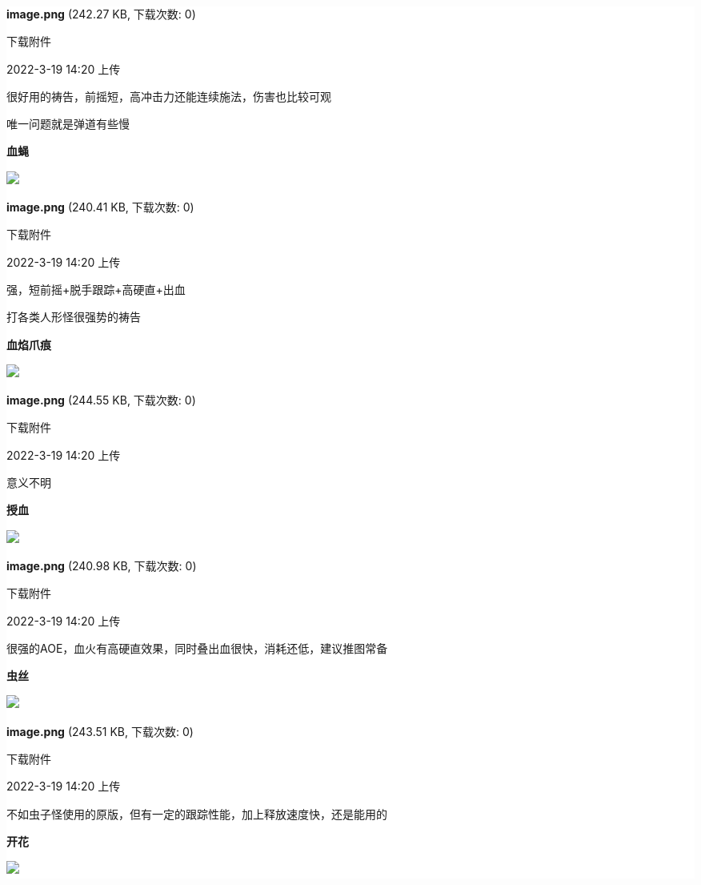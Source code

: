 <strong>image.png</strong> (242.27 KB, 下载次数: 0)

下载附件

2022-3-19 14:20 上传

很好用的祷告，前摇短，高冲击力还能连续施法，伤害也比较可观

唯一问题就是弹道有些慢

<strong>血蝇</strong>

<img src="https://img.saraba1st.com/forum/202203/19/142042ov817lkkkw1rffhk.png" referrerpolicy="no-referrer">

<strong>image.png</strong> (240.41 KB, 下载次数: 0)

下载附件

2022-3-19 14:20 上传

强，短前摇+脱手跟踪+高硬直+出血

打各类人形怪很强势的祷告

<strong>血焰爪痕</strong>

<img src="https://img.saraba1st.com/forum/202203/19/142032ocx4s04mmirs1c1s.png" referrerpolicy="no-referrer">

<strong>image.png</strong> (244.55 KB, 下载次数: 0)

下载附件

2022-3-19 14:20 上传

意义不明

<strong>授血</strong>

<img src="https://img.saraba1st.com/forum/202203/19/142018g0vr0sl1lcvr1001.png" referrerpolicy="no-referrer">

<strong>image.png</strong> (240.98 KB, 下载次数: 0)

下载附件

2022-3-19 14:20 上传

很强的AOE，血火有高硬直效果，同时叠出血很快，消耗还低，建议推图常备

<strong>虫丝</strong>

<img src="https://img.saraba1st.com/forum/202203/19/142007jh9zomqetee5lttl.png" referrerpolicy="no-referrer">

<strong>image.png</strong> (243.51 KB, 下载次数: 0)

下载附件

2022-3-19 14:20 上传

不如虫子怪使用的原版，但有一定的跟踪性能，加上释放速度快，还是能用的

<strong>开花</strong>

<img src="https://img.saraba1st.com/forum/202203/19/141956jgggrh0lrxr7cz66.png" referrerpolicy="no-referrer">

